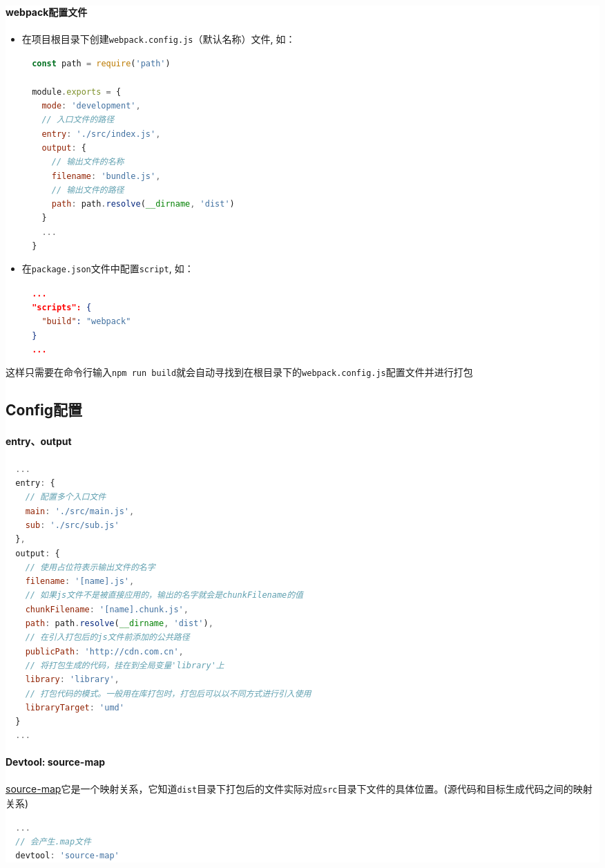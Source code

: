 <a id="markdown-webpack配置文件" name="webpack配置文件"></a>
#### webpack配置文件
  * 在项目根目录下创建`webpack.config.js`（默认名称）文件, 如：
    ```javascript
      const path = require('path')

      module.exports = {
        mode: 'development',
        // 入口文件的路径
        entry: './src/index.js',
        output: {
          // 输出文件的名称
          filename: 'bundle.js',
          // 输出文件的路径
          path: path.resolve(__dirname, 'dist')
        }
        ...
      }
    ```
  * 在`package.json`文件中配置`script`, 如：
    ```json
      ...
      "scripts": {
        "build": "webpack"
      }
      ...
    ```
  这样只需要在命令行输入`npm run build`就会自动寻找到在根目录下的`webpack.config.js`配置文件并进行打包

<a id="markdown-config配置" name="config配置"></a>
## Config配置
<a id="markdown-entry、output" name="entry、output"></a>
#### entry、output
  ```javascript
    ...
    entry: {
      // 配置多个入口文件
      main: './src/main.js',
      sub: './src/sub.js'
    },
    output: {
      // 使用占位符表示输出文件的名字
      filename: '[name].js',
      // 如果js文件不是被直接应用的，输出的名字就会是chunkFilename的值
      chunkFilename: '[name].chunk.js',
      path: path.resolve(__dirname, 'dist'),
      // 在引入打包后的js文件前添加的公共路径
      publicPath: 'http://cdn.com.cn',
      // 将打包生成的代码，挂在到全局变量'library'上
      library: 'library',
      // 打包代码的模式。一般用在库打包时，打包后可以以不同方式进行引入使用
      libraryTarget: 'umd'
    }
    ...
  ```
<a id="markdown-devtoolsourcemap" name="devtoolsourcemap"></a>
#### Devtool: source-map
  [source-map](https://webpack.js.org/configuration/devtool)它是一个映射关系，它知道`dist`目录下打包后的文件实际对应`src`目录下文件的具体位置。(源代码和目标生成代码之间的映射关系)
  ```javascript
    ...
    // 会产生.map文件
    devtool: 'source-map'
  ```